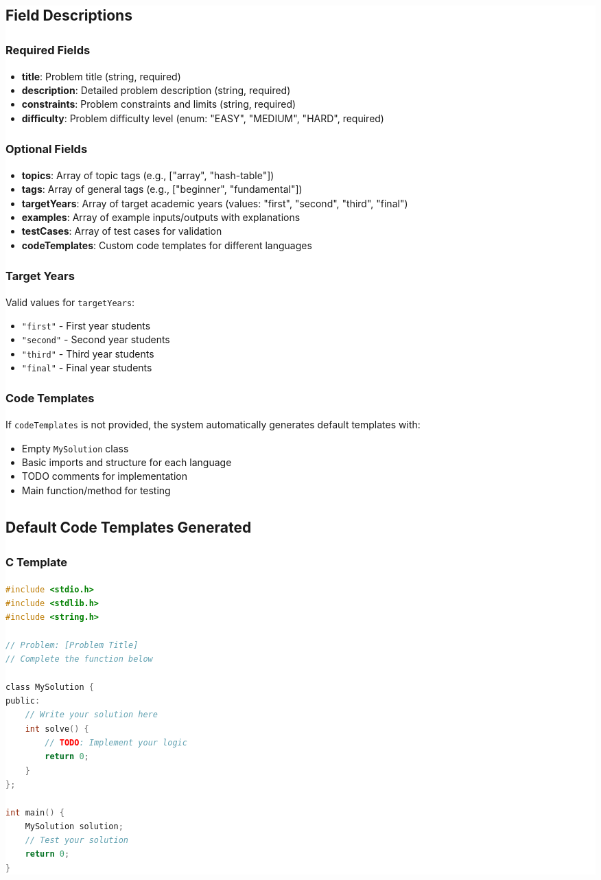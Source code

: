 ## Field Descriptions

### Required Fields
- **title**: Problem title (string, required)
- **description**: Detailed problem description (string, required)
- **constraints**: Problem constraints and limits (string, required)
- **difficulty**: Problem difficulty level (enum: "EASY", "MEDIUM", "HARD", required)

### Optional Fields
- **topics**: Array of topic tags (e.g., ["array", "hash-table"])
- **tags**: Array of general tags (e.g., ["beginner", "fundamental"])
- **targetYears**: Array of target academic years (values: "first", "second", "third", "final")
- **examples**: Array of example inputs/outputs with explanations
- **testCases**: Array of test cases for validation
- **codeTemplates**: Custom code templates for different languages

### Target Years
Valid values for `targetYears`:
- `"first"` - First year students
- `"second"` - Second year students  
- `"third"` - Third year students
- `"final"` - Final year students

### Code Templates
If `codeTemplates` is not provided, the system automatically generates default templates with:
- Empty `MySolution` class
- Basic imports and structure for each language
- TODO comments for implementation
- Main function/method for testing

## Default Code Templates Generated

### C Template
```c
#include <stdio.h>
#include <stdlib.h>
#include <string.h>

// Problem: [Problem Title]
// Complete the function below

class MySolution {
public:
    // Write your solution here
    int solve() {
        // TODO: Implement your logic
        return 0;
    }
};

int main() {
    MySolution solution;
    // Test your solution
    return 0;
}
```
